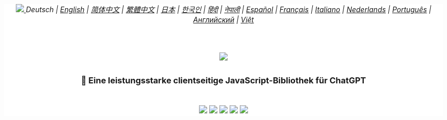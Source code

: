 <div id="repo-cover" align="center">

<a id="top"></a>

<div align="center">
    <h6>
        <a href="https://github.com/KudoAI/chatgpt.js/tree/main/docs">
            <picture>
                <source type="image/svg+xml" media="(prefers-color-scheme: dark)" srcset="https://assets.chatgptjs.org/images/icons/earth/white/icon32.svg?v=e638eac">
               <img height=14 src="https://assets.chatgptjs.org/images/icons/earth/black/icon32.svg?v=e638eac">
            </picture>
        </a>
        Deutsch |
        <a href="../..#readme">English</a> |
        <a href="../zh-cn#readme">简体中文</a> |
        <a href="../zh-tw#readme">繁體中文</a> |
        <a href="../ja#readme">日本</a> |
        <a href="../ko#readme">한국인</a> |
        <a href="../hi#readme">हिंदी</a> |
        <a href="../ne#readme">नेपाली</a> |
        <a href="../es#readme">Español</a> |
        <a href="../fr#readme">Français</a> |
        <a href="../it#readme">Italiano</a> |
        <a href="../nl#readme">Nederlands</a> |
        <a href="../pt#readme">Português</a> |
        <a href="../ru#readme">Английский</a> |
        <a href="../vi#readme">Việt</a>
    </h6>
</div>

<br>

<a href="https://chatgpt.js.org">
    <picture>
        <source type="image/png" media="(prefers-color-scheme: dark)" srcset="https://assets.chatgptjs.org/images/logos/chatgpt.js/with-reflection/darkmode/logo-6014x1334.png?v=8169c77">
        <img width=800 src="https://assets.chatgptjs.org/images/logos/chatgpt.js/with-reflection/lightmode/logo-6014x1334.png?v=8169c77">
    </picture>
</a>

### 🤖 Eine leistungsstarke clientseitige JavaScript-Bibliothek für ChatGPT

</div>

<br>

<div id="shields" align="center">

<a href="https://github.com/KudoAI/chatgpt.js/stargazers" target="_blank" rel="noopener">
    <img src="https://img.shields.io/github/stars/KudoAI/chatgpt.js?label=Sterne&color=af68ff&logo=github&logoColor=white&labelColor=464646&style=for-the-badge"></a>
<a href="LICENSE.md" target="_blank" rel="noopener">
    <img src="https://img.shields.io/badge/Lizenz-MIT-green.svg?logo=internetarchive&logoColor=white&labelColor=464646&style=for-the-badge"></a>
<a href="https://www.npmjs.com/package/@kudoai/chatgpt.js/v/latest" target="_blank" rel="noopener">
    <img src="https://img.shields.io/npm/v/%40kudoai%2Fchatgpt.js?logo=npm&logoColor=white&labelColor=464646&color=blue&style=for-the-badge&label=Neuste%20Ver%C3%B6ffentlichung"></a>
<a href="https://github.com/KudoAI/chatgpt.js/tree/v3.7.1/dist/chatgpt.min.js" target="_blank" rel="noopener">
    <img src="https://img.shields.io/github/size/KudoAI/chatgpt.js/dist/chatgpt.min.js?branch=v3.7.1&label=Minimierte%20Gr%C3%B6%C3%9Fe&logo=databricks&logoColor=white&labelColor=464646&color=ff69b4&style=for-the-badge"></a>
<a href="https://www.codefactor.io/repository/github/kudoai/chatgpt.js" target="_blank" rel="noopener">
    <img src="https://img.shields.io/codefactor/grade/github/kudoai/chatgpt.js?label=Codequalit%C3%A4t&logo=codefactor&logoColor=white&labelColor=464646&color=1acc6c&style=for-the-badge"></a>